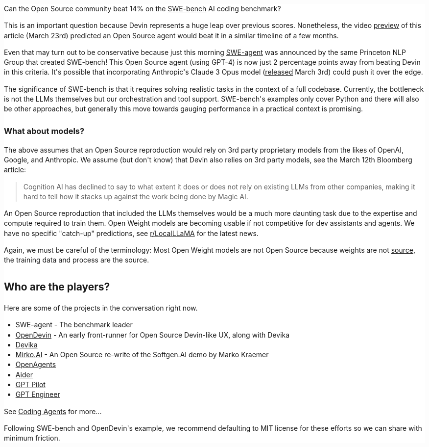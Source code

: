 Can the Open Source community beat 14% on the [SWE-bench](https://www.swebench.com/) AI coding benchmark?

This is an important question because Devin represents a huge leap over previous scores. Nonetheless, the video [preview](https://www.youtube.com/watch?v=IM5oi2ycNIY) of this article (March 23rd) predicted an Open Source agent would beat it in a similar timeline of a few months.

Even that may turn out to be conservative because just this morning [SWE-agent](https://swe-agent.com) was announced by the same Princeton NLP Group that created SWE-bench! This Open Source agent (using GPT-4) is now just 2 percentage points away from beating Devin in this criteria. It's possible that incorporating Anthropic's Claude 3 Opus model ([released](https://www.anthropic.com/news/claude-3-family) March 3rd) could push it over the edge.

The significance of SWE-bench is that it requires solving realistic tasks in the context of a full codebase. Currently, the bottleneck is not the LLMs themselves but our orchestration and tool support. SWE-bench's examples only cover Python and there will also be other approaches, but generally this move towards gauging performance in a practical context is promising.

### What about models?

The above assumes that an Open Source reproduction would rely on 3rd party proprietary models from the likes of OpenAI, Google, and Anthropic. We assume (but don't know) that Devin also relies on 3rd party models, see the March 12th Bloomberg [article](https://www.bloomberg.com/news/articles/2024-03-12/cognition-ai-is-a-peter-thiel-backed-coding-assistant):

> Cognition AI has declined to say to what extent it does or does not rely on existing LLMs from other companies, making it hard to tell how it stacks up against the work being done by Magic AI.

An Open Source reproduction that included the LLMs themselves would be a much more daunting task due to the expertise and compute required to train them. Open Weight models are becoming usable if not competitive for dev assistants and agents. We have no specific "catch-up" predictions, see [r/LocalLLaMA](https://www.reddit.com/r/LocalLLaMA/) for the latest news. 

Again, we must be careful of the terminology: Most Open Weight models are not Open Source because weights are not [source](https://web.archive.org/web/20240323130419/https://opensource.org/osd), the training data and process are the source.


## Who are the players?
Here are some of the projects in the conversation right now.
* [SWE-agent](https://swe-agent.com) - The benchmark leader
* [OpenDevin](https://github.com/OpenDevin/OpenDevin) - An early front-runner for Open Source Devin-like UX, along with Devika
* [Devika](https://github.com/stitionai/devika)
* [Mirko.AI](https://github.com/markokraemer/mirko.ai) - An Open Source re-write of the Softgen.AI demo by Marko Kraemer
* [OpenAgents](https://github.com/OpenAgentsInc/openagents)
* [Aider](https://github.com/paul-gauthier/aider)
* [GPT Pilot](https://github.com/Pythagora-io/gpt-pilot)
* [GPT Engineer](https://github.com/gpt-engineer-org/gpt-engineer)

See [Coding Agents](/docs/tools/ai/agents) for more...

Following SWE-bench and OpenDevin's example, we recommend defaulting to MIT license for these efforts so we can share with minimum friction.
